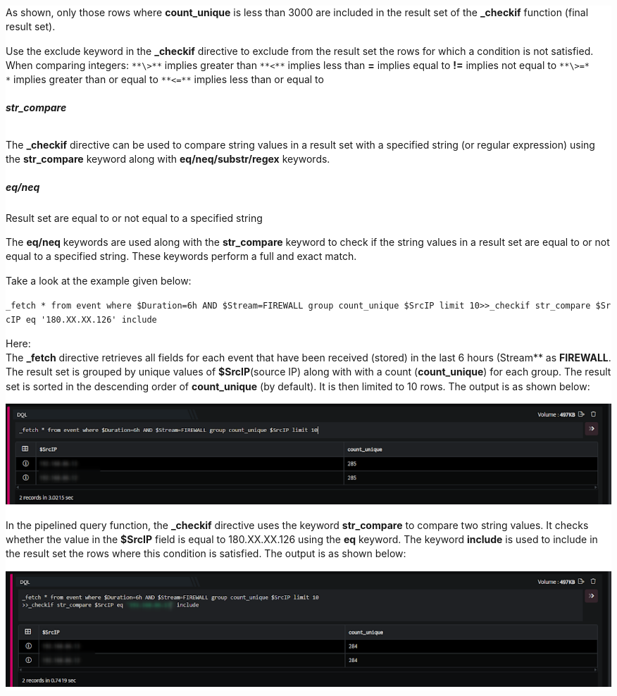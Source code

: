 As shown, only those rows where **count\_unique** is less than 3000 are included in the result set of the **\_checkif** function (final result set).

Use the exclude keyword in the **\_checkif** directive to exclude from the result set the rows for which a condition is not satisfied.  
When comparing integers: `**\>**` implies greater than `**<**` implies less than **\=** implies equal to **!=** implies not equal to `**\>=**` implies greater than or equal to `**<=**` implies less than or equal to

###### **str\_compare**

The **\_checkif** directive can be used to compare string values in a result set with a specified string (or regular expression) using the **str\_compare** keyword along with **eq/neq/substr/regex** keywords.

##### **eq/neq**

Result set are equal to or not equal to a specified string

The **eq/neq** keywords are used along with the **str\_compare** keyword to check if the string values in a result set are equal to or not equal to a specified string. These keywords perform a full and exact match.

  
Take a look at the example given below:

```
_fetch * from event where $Duration=6h AND $Stream=FIREWALL group count_unique $SrcIP limit 10>>_checkif str_compare $SrcIP eq '180.XX.XX.126' include
```

Here:  
The **\_fetch** directive retrieves all fields for each event that have been received (stored) in the last 6 hours (Stream\*\* as **FIREWALL**. The result set is grouped by unique values of **$SrcIP**(source IP) along with with a count (**count\_unique**) for each group. The result set is sorted in the descending order of **count\_unique** (by default). It is then limited to 10 rows. The output is as shown below:

![](./images-_checkif/_checkif-5.png)

In the pipelined query function, the **\_checkif** directive uses the keyword **str\_compare** to compare two string values. It checks whether the value in the **$SrcIP** field is equal to 180.XX.XX.126 using the **eq** keyword. The keyword **include** is used to include in the result set the rows where this condition is satisfied. The output is as shown below:  

![](./images-_checkif/_checkif-6.png)

